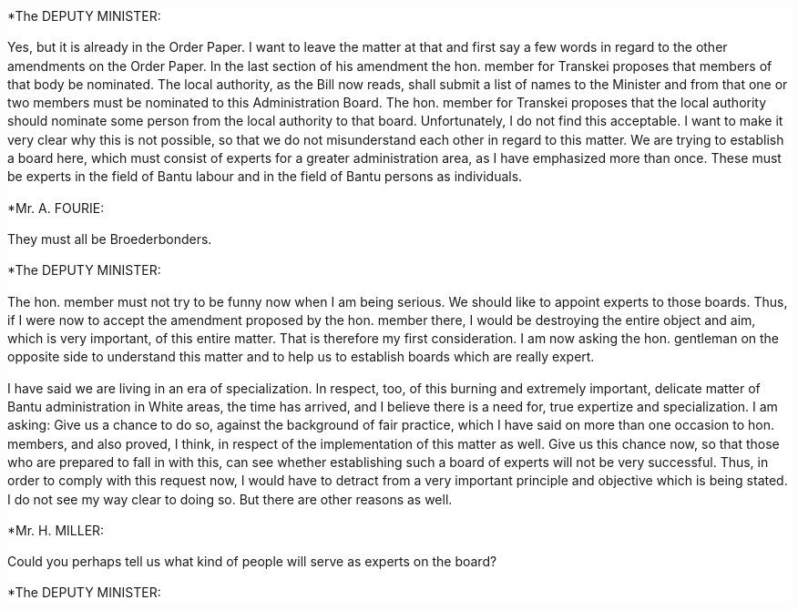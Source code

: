 </speech>

<speech by="#deputy_minister">

<from>*The <person refersTo="hansard_za">DEPUTY MINISTER</person>:</from>

<p>Yes, but it is already in the Order Paper. I want to leave the matter at that and first say a few words in regard to the other amendments on the Order Paper. In the last section of his amendment the hon. member for Transkei proposes that members of that body be nominated. The local authority, as the Bill now reads, shall submit a list of names to the Minister and from that one or two members must be nominated to this Administration Board. The hon. member for Transkei proposes that the local authority should nominate some person from the local authority to that board. Unfortunately, I do not find this acceptable. I want to make it very clear why this is not possible, so that we do not misunderstand each other in regard to this matter. We are trying to establish a board here, which must consist of experts for a greater administration area, as I have emphasized more than once. These must be experts in the field of Bantu labour and in the field of Bantu persons as individuals.</p>

</speech>

<speech by="#fourie">

<from>*Mr. <person refersTo="hansard_za">A. FOURIE</person>:</from>

<p>They must all be Broederbonders.</p>

</speech>

<speech by="#deputy_minister">

<from>*The <person refersTo="hansard_za">DEPUTY MINISTER</person>:</from>

<p>The hon. member must not try to be funny now when I am being serious. We should like to appoint experts to those boards. Thus, if I were now to accept the amendment proposed by the hon. member there, I would be destroying the entire object and aim, which is very important, of this entire matter. That is therefore my first consideration. I am now asking the hon. gentleman on the opposite side to understand this matter and to help us to establish boards which are really expert.</p>

<p>I have said we are living in an era of specialization. In respect, too, of this burning and extremely important, delicate matter of Bantu administration in White areas, the time has arrived, and I believe there is a need for, true expertize and specialization. I am asking: Give us a chance to do so, against the background of fair practice, which I have said on more than one occasion to hon. members, and also proved, I think, in respect of the implementation of this matter as well. Give us this chance now, so that those who are prepared to fall in with this, can see whether establishing such a board of experts will not be very successful. Thus, in order to comply with this request now, I would have to detract from a very important principle and objective which is being stated. I do not see my way clear to doing so. But there are other reasons as well.</p>

</speech>

<speech by="#miller">

<from>*Mr. <person refersTo="hansard_za">H. MILLER</person>:</from>

<p>Could you perhaps tell us what kind of people will serve as experts on the board?</p>

</speech>

<speech by="#deputy_minister">

<from>*The <person refersTo="hansard_za">DEPUTY MINISTER</person>:</from>

